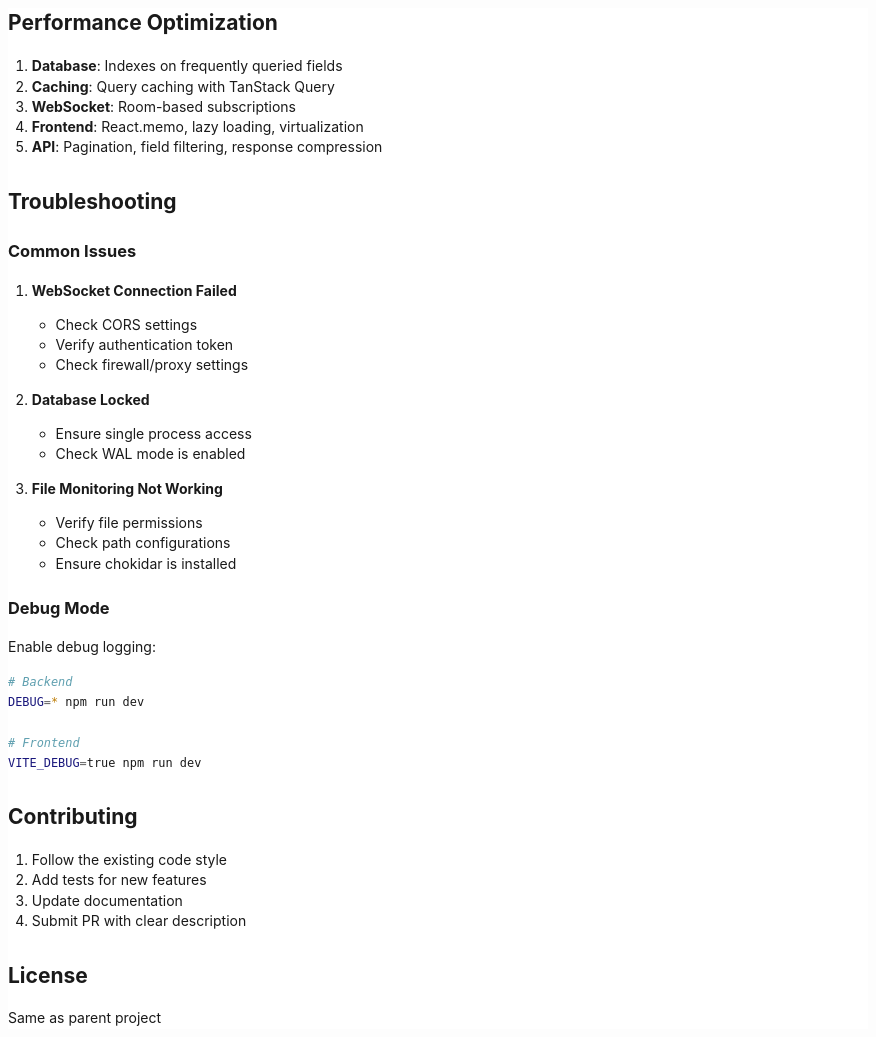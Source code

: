 ## Performance Optimization

1. **Database**: Indexes on frequently queried fields
2. **Caching**: Query caching with TanStack Query
3. **WebSocket**: Room-based subscriptions
4. **Frontend**: React.memo, lazy loading, virtualization
5. **API**: Pagination, field filtering, response compression

## Troubleshooting

### Common Issues

1. **WebSocket Connection Failed**
   - Check CORS settings
   - Verify authentication token
   - Check firewall/proxy settings

2. **Database Locked**
   - Ensure single process access
   - Check WAL mode is enabled

3. **File Monitoring Not Working**
   - Verify file permissions
   - Check path configurations
   - Ensure chokidar is installed

### Debug Mode

Enable debug logging:
```bash
# Backend
DEBUG=* npm run dev

# Frontend
VITE_DEBUG=true npm run dev
```

## Contributing

1. Follow the existing code style
2. Add tests for new features
3. Update documentation
4. Submit PR with clear description

## License

Same as parent project